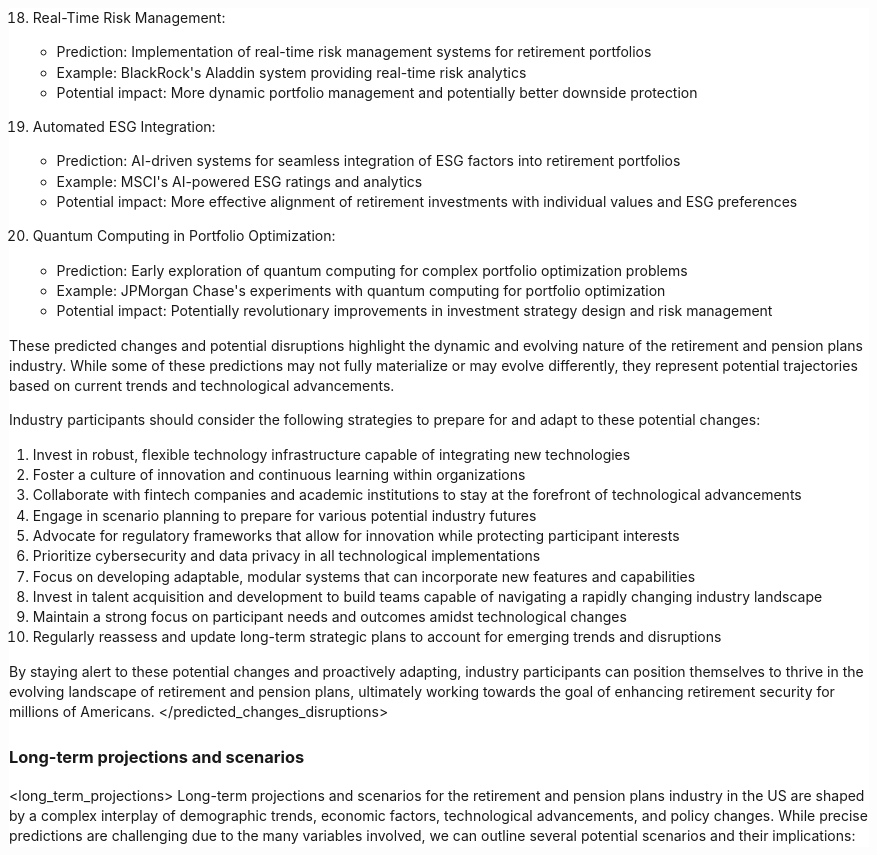 18. Real-Time Risk Management:
    - Prediction: Implementation of real-time risk management systems for retirement portfolios
    - Example: BlackRock's Aladdin system providing real-time risk analytics
    - Potential impact: More dynamic portfolio management and potentially better downside protection

19. Automated ESG Integration:
    - Prediction: AI-driven systems for seamless integration of ESG factors into retirement portfolios
    - Example: MSCI's AI-powered ESG ratings and analytics
    - Potential impact: More effective alignment of retirement investments with individual values and ESG preferences

20. Quantum Computing in Portfolio Optimization:
    - Prediction: Early exploration of quantum computing for complex portfolio optimization problems
    - Example: JPMorgan Chase's experiments with quantum computing for portfolio optimization
    - Potential impact: Potentially revolutionary improvements in investment strategy design and risk management

These predicted changes and potential disruptions highlight the dynamic and evolving nature of the retirement and pension plans industry. While some of these predictions may not fully materialize or may evolve differently, they represent potential trajectories based on current trends and technological advancements.

Industry participants should consider the following strategies to prepare for and adapt to these potential changes:

1. Invest in robust, flexible technology infrastructure capable of integrating new technologies
2. Foster a culture of innovation and continuous learning within organizations
3. Collaborate with fintech companies and academic institutions to stay at the forefront of technological advancements
4. Engage in scenario planning to prepare for various potential industry futures
5. Advocate for regulatory frameworks that allow for innovation while protecting participant interests
6. Prioritize cybersecurity and data privacy in all technological implementations
7. Focus on developing adaptable, modular systems that can incorporate new features and capabilities
8. Invest in talent acquisition and development to build teams capable of navigating a rapidly changing industry landscape
9. Maintain a strong focus on participant needs and outcomes amidst technological changes
10. Regularly reassess and update long-term strategic plans to account for emerging trends and disruptions

By staying alert to these potential changes and proactively adapting, industry participants can position themselves to thrive in the evolving landscape of retirement and pension plans, ultimately working towards the goal of enhancing retirement security for millions of Americans.
</predicted_changes_disruptions>

### Long-term projections and scenarios

<long_term_projections>
Long-term projections and scenarios for the retirement and pension plans industry in the US are shaped by a complex interplay of demographic trends, economic factors, technological advancements, and policy changes. While precise predictions are challenging due to the many variables involved, we can outline several potential scenarios and their implications:
